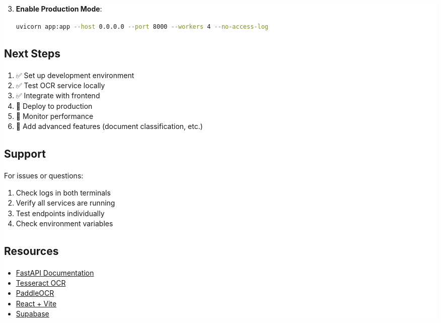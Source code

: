 3. **Enable Production Mode**:
   ```bash
   uvicorn app:app --host 0.0.0.0 --port 8000 --workers 4 --no-access-log
   ```

## Next Steps

1. ✅ Set up development environment
2. ✅ Test OCR service locally
3. ✅ Integrate with frontend
4. 🔄 Deploy to production
5. 🔄 Monitor performance
6. 🔄 Add advanced features (document classification, etc.)

## Support

For issues or questions:
1. Check logs in both terminals
2. Verify all services are running
3. Test endpoints individually
4. Check environment variables

## Resources

- [FastAPI Documentation](https://fastapi.tiangolo.com/)
- [Tesseract OCR](https://github.com/tesseract-ocr/tesseract)
- [PaddleOCR](https://github.com/PaddlePaddle/PaddleOCR)
- [React + Vite](https://vitejs.dev/)
- [Supabase](https://supabase.com/docs)
